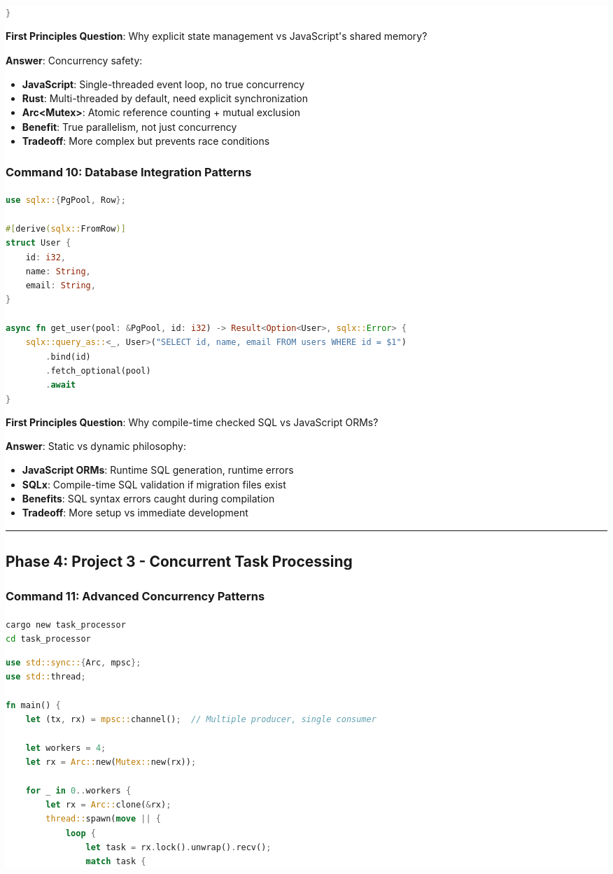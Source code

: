 ```rust
}
```

**First Principles Question**: Why explicit state management vs JavaScript's shared memory?

**Answer**: Concurrency safety:
- **JavaScript**: Single-threaded event loop, no true concurrency
- **Rust**: Multi-threaded by default, need explicit synchronization
- **Arc<Mutex<T>>**: Atomic reference counting + mutual exclusion
- **Benefit**: True parallelism, not just concurrency
- **Tradeoff**: More complex but prevents race conditions

### Command 10: Database Integration Patterns
```rust
use sqlx::{PgPool, Row};

#[derive(sqlx::FromRow)]
struct User {
    id: i32,
    name: String,
    email: String,
}

async fn get_user(pool: &PgPool, id: i32) -> Result<Option<User>, sqlx::Error> {
    sqlx::query_as::<_, User>("SELECT id, name, email FROM users WHERE id = $1")
        .bind(id)
        .fetch_optional(pool)
        .await
}
```

**First Principles Question**: Why compile-time checked SQL vs JavaScript ORMs?

**Answer**: Static vs dynamic philosophy:
- **JavaScript ORMs**: Runtime SQL generation, runtime errors
- **SQLx**: Compile-time SQL validation if migration files exist
- **Benefits**: SQL syntax errors caught during compilation
- **Tradeoff**: More setup vs immediate development

---

## Phase 4: Project 3 - Concurrent Task Processing

### Command 11: Advanced Concurrency Patterns
```bash
cargo new task_processor
cd task_processor
```

```rust
use std::sync::{Arc, mpsc};
use std::thread;

fn main() {
    let (tx, rx) = mpsc::channel();  // Multiple producer, single consumer
    
    let workers = 4;
    let rx = Arc::new(Mutex::new(rx));
    
    for _ in 0..workers {
        let rx = Arc::clone(&rx);
        thread::spawn(move || {
            loop {
                let task = rx.lock().unwrap().recv();
                match task {
```